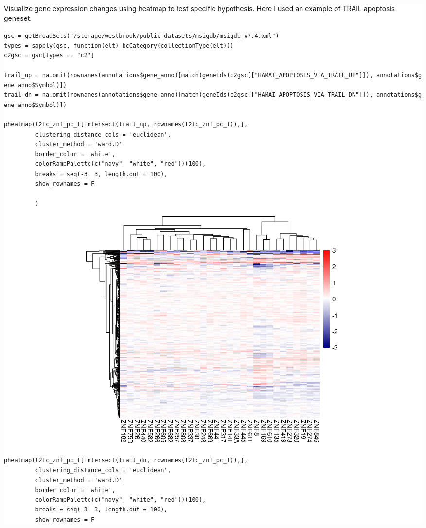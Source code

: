 Visualize gene expression changes using heatmap to test specific
hypothesis. Here I used an example of TRAIL apoptosis geneset.

    gsc = getBroadSets("/storage/westbrook/public_datasets/msigdb/msigdb_v7.4.xml")
    types = sapply(gsc, function(elt) bcCategory(collectionType(elt)))
    c2gsc = gsc[types == "c2"]

    trail_up = na.omit(rownames(annotations$gene_anno)[match(geneIds(c2gsc[["HAMAI_APOPTOSIS_VIA_TRAIL_UP"]]), annotations$gene_anno$Symbol)])
    trail_dn = na.omit(rownames(annotations$gene_anno)[match(geneIds(c2gsc[["HAMAI_APOPTOSIS_VIA_TRAIL_DN"]]), annotations$gene_anno$Symbol)])

    pheatmap(l2fc_znf_pc_f[intersect(trail_up, rownames(l2fc_znf_pc_f)),],
             clustering_distance_cols = 'euclidean',
             cluster_method = 'ward.D',
             border_color = 'white',
             colorRampPalette(c("navy", "white", "red"))(100),
             breaks = seq(-3, 3, length.out = 100),
             show_rownames = F
             
             )

<img src="HL_220615_ZNF_RNAseq_compare_files/figure-markdown_strict/TRAIL_genes-1.png" style="display: block; margin: auto;" />

    pheatmap(l2fc_znf_pc_f[intersect(trail_dn, rownames(l2fc_znf_pc_f)),],
             clustering_distance_cols = 'euclidean',
             cluster_method = 'ward.D',
             border_color = 'white',
             colorRampPalette(c("navy", "white", "red"))(100),
             breaks = seq(-3, 3, length.out = 100),
             show_rownames = F
             